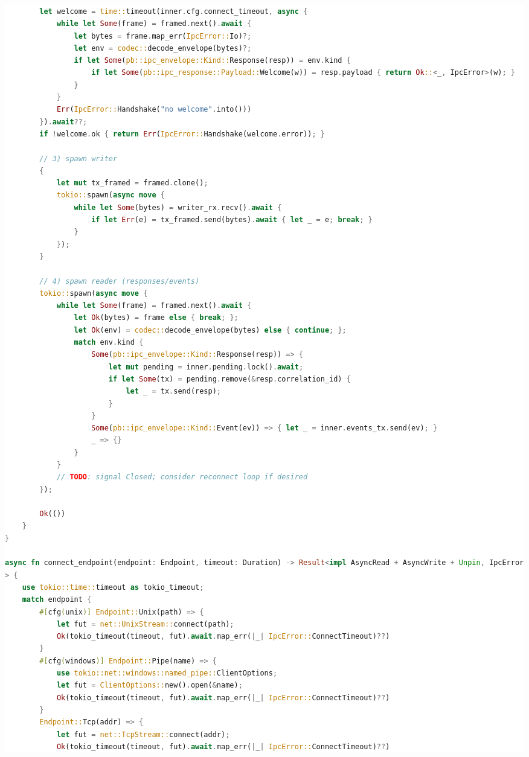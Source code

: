 ```rust
        let welcome = time::timeout(inner.cfg.connect_timeout, async {
            while let Some(frame) = framed.next().await {
                let bytes = frame.map_err(IpcError::Io)?;
                let env = codec::decode_envelope(bytes)?;
                if let Some(pb::ipc_envelope::Kind::Response(resp)) = env.kind {
                    if let Some(pb::ipc_response::Payload::Welcome(w)) = resp.payload { return Ok::<_, IpcError>(w); }
                }
            }
            Err(IpcError::Handshake("no welcome".into()))
        }).await??;
        if !welcome.ok { return Err(IpcError::Handshake(welcome.error)); }

        // 3) spawn writer
        {
            let mut tx_framed = framed.clone();
            tokio::spawn(async move {
                while let Some(bytes) = writer_rx.recv().await {
                    if let Err(e) = tx_framed.send(bytes).await { let _ = e; break; }
                }
            });
        }

        // 4) spawn reader (responses/events)
        tokio::spawn(async move {
            while let Some(frame) = framed.next().await {
                let Ok(bytes) = frame else { break; };
                let Ok(env) = codec::decode_envelope(bytes) else { continue; };
                match env.kind {
                    Some(pb::ipc_envelope::Kind::Response(resp)) => {
                        let mut pending = inner.pending.lock().await;
                        if let Some(tx) = pending.remove(&resp.correlation_id) {
                            let _ = tx.send(resp);
                        }
                    }
                    Some(pb::ipc_envelope::Kind::Event(ev)) => { let _ = inner.events_tx.send(ev); }
                    _ => {}
                }
            }
            // TODO: signal Closed; consider reconnect loop if desired
        });

        Ok(())
    }
}

async fn connect_endpoint(endpoint: Endpoint, timeout: Duration) -> Result<impl AsyncRead + AsyncWrite + Unpin, IpcError> {
    use tokio::time::timeout as tokio_timeout;
    match endpoint {
        #[cfg(unix)] Endpoint::Unix(path) => {
            let fut = net::UnixStream::connect(path);
            Ok(tokio_timeout(timeout, fut).await.map_err(|_| IpcError::ConnectTimeout)??)
        }
        #[cfg(windows)] Endpoint::Pipe(name) => {
            use tokio::net::windows::named_pipe::ClientOptions;
            let fut = ClientOptions::new().open(&name);
            Ok(tokio_timeout(timeout, fut).await.map_err(|_| IpcError::ConnectTimeout)??)
        }
        Endpoint::Tcp(addr) => {
            let fut = net::TcpStream::connect(addr);
            Ok(tokio_timeout(timeout, fut).await.map_err(|_| IpcError::ConnectTimeout)??)
```